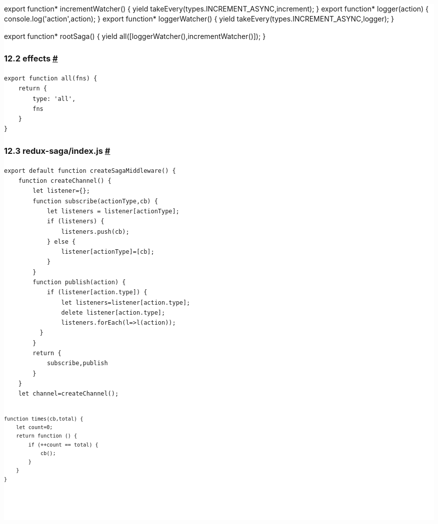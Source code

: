 export function* incrementWatcher() {
    yield takeEvery(types.INCREMENT_ASYNC,increment);
}
export function* logger(action) {
    console.log(&apos;action&apos;,action);
}
export function* loggerWatcher() {
    yield takeEvery(types.INCREMENT_ASYNC,logger);
}

export function* rootSaga() {
    yield all([loggerWatcher(),incrementWatcher()]);
}
</code></pre>
<h3 id="t3212.2 effects">12.2 effects <a href="#t3212.2 effects"> # </a></h3>
<pre><code class="lang-js">export function all(fns) {
    return {
        type: &apos;all&apos;,
        fns
    }
}
</code></pre>
<h3 id="t3312.3 redux-saga/index.js">12.3 redux-saga/index.js <a href="#t3312.3 redux-saga/index.js"> # </a></h3>
<pre><code class="lang-js">export default function createSagaMiddleware() {
    function createChannel() {
        let listener={};
        function subscribe(actionType,cb) {
            let listeners = listener[actionType];
            if (listeners) {
                listeners.push(cb);
            } else {
                listener[actionType]=[cb];
            }
        }
        function publish(action) {
            if (listener[action.type]) {
                let listeners=listener[action.type];
                delete listener[action.type];
                listeners.forEach(l=&gt;l(action));
          }
        }
        return {
            subscribe,publish
        }
    }
    let channel=createChannel();

    function times(cb,total) {
        let count=0;
        return function () {
            if (++count == total) {
                cb();
            }
        }
    }
